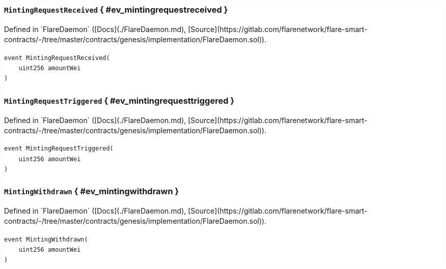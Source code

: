</div>
</div>

<div class="api-node" markdown>

### `MintingRequestReceived` { #ev_mintingrequestreceived }

<div class="api-node-source" markdown>
Defined in `FlareDaemon` ([Docs](./FlareDaemon.md), [Source](https://gitlab.com/flarenetwork/flare-smart-contracts/-/tree/master/contracts/genesis/implementation/FlareDaemon.sol)).
</div>

<div class="api-node-internal" markdown>

```solidity
event MintingRequestReceived(
    uint256 amountWei
)
```

</div>
</div>

<div class="api-node" markdown>

### `MintingRequestTriggered` { #ev_mintingrequesttriggered }

<div class="api-node-source" markdown>
Defined in `FlareDaemon` ([Docs](./FlareDaemon.md), [Source](https://gitlab.com/flarenetwork/flare-smart-contracts/-/tree/master/contracts/genesis/implementation/FlareDaemon.sol)).
</div>

<div class="api-node-internal" markdown>

```solidity
event MintingRequestTriggered(
    uint256 amountWei
)
```

</div>
</div>

<div class="api-node" markdown>

### `MintingWithdrawn` { #ev_mintingwithdrawn }

<div class="api-node-source" markdown>
Defined in `FlareDaemon` ([Docs](./FlareDaemon.md), [Source](https://gitlab.com/flarenetwork/flare-smart-contracts/-/tree/master/contracts/genesis/implementation/FlareDaemon.sol)).
</div>

<div class="api-node-internal" markdown>

```solidity
event MintingWithdrawn(
    uint256 amountWei
)
```
